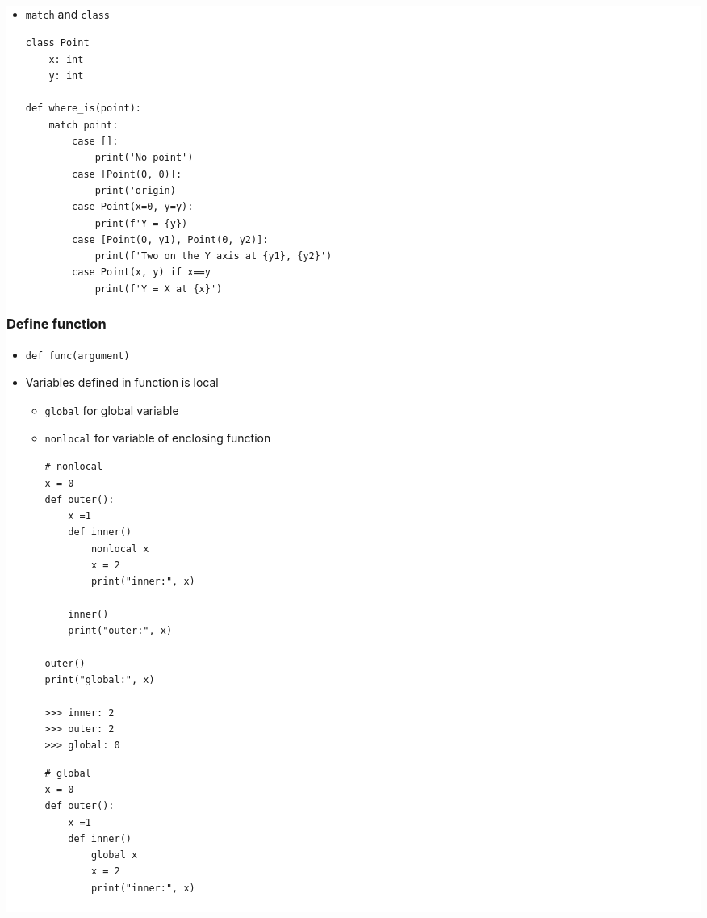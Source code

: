 - `match` and `class`

    ~~~
    class Point
        x: int
        y: int

    def where_is(point):
        match point:
            case []:
                print('No point')
            case [Point(0, 0)]:
                print('origin)
            case Point(x=0, y=y):
                print(f'Y = {y})
            case [Point(0, y1), Point(0, y2)]:
                print(f'Two on the Y axis at {y1}, {y2}')
            case Point(x, y) if x==y
                print(f'Y = X at {x}')
    ~~~


### Define function

- `def func(argument)`

- Variables defined in function is local
    - `global` for global variable
    - `nonlocal` for variable of enclosing function

        ~~~
        # nonlocal
        x = 0
        def outer():
            x =1 
            def inner()
                nonlocal x
                x = 2
                print("inner:", x)
            
            inner()
            print("outer:", x)

        outer()
        print("global:", x)

        >>> inner: 2
        >>> outer: 2
        >>> global: 0
        ~~~

        ~~~
        # global
        x = 0
        def outer():
            x =1 
            def inner()
                global x
                x = 2
                print("inner:", x)
            